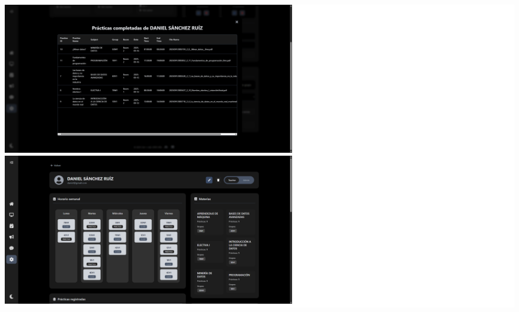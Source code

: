 <img src="ctrlpluslab/desktop/admin/dark/admin_3.png" alt="Admin Panel Dark 3" height="250"><br/><img src="ctrlpluslab/desktop/admin/dark/admin_4.png" alt="Admin Panel Dark 4" height="250"><br/>